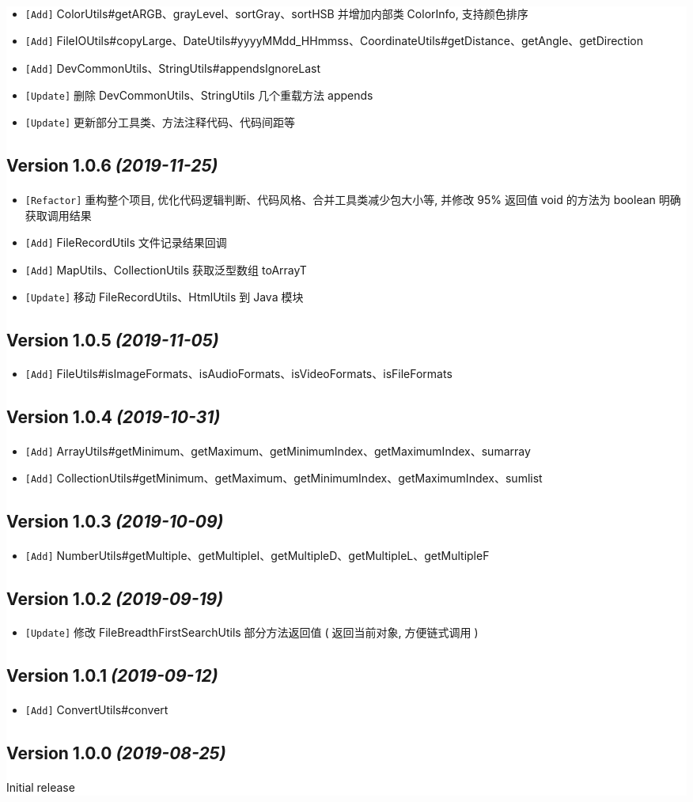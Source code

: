 * `[Add]` ColorUtils#getARGB、grayLevel、sortGray、sortHSB 并增加内部类 ColorInfo, 支持颜色排序

* `[Add]` FileIOUtils#copyLarge、DateUtils#yyyyMMdd_HHmmss、CoordinateUtils#getDistance、getAngle、getDirection

* `[Add]` DevCommonUtils、StringUtils#appendsIgnoreLast

* `[Update]` 删除 DevCommonUtils、StringUtils 几个重载方法 appends

* `[Update]` 更新部分工具类、方法注释代码、代码间距等

Version 1.0.6 *(2019-11-25)*
----------------------------

* `[Refactor]` 重构整个项目, 优化代码逻辑判断、代码风格、合并工具类减少包大小等, 并修改 95% 返回值 void 的方法为 boolean 明确获取调用结果
 
* `[Add]` FileRecordUtils 文件记录结果回调

* `[Add]` MapUtils、CollectionUtils 获取泛型数组 toArrayT

* `[Update]` 移动 FileRecordUtils、HtmlUtils 到 Java 模块

Version 1.0.5 *(2019-11-05)*
----------------------------
 
* `[Add]` FileUtils#isImageFormats、isAudioFormats、isVideoFormats、isFileFormats

Version 1.0.4 *(2019-10-31)*
----------------------------
 
* `[Add]` ArrayUtils#getMinimum、getMaximum、getMinimumIndex、getMaximumIndex、sumarray

* `[Add]` CollectionUtils#getMinimum、getMaximum、getMinimumIndex、getMaximumIndex、sumlist

Version 1.0.3 *(2019-10-09)*
----------------------------
 
 * `[Add]` NumberUtils#getMultiple、getMultipleI、getMultipleD、getMultipleL、getMultipleF

Version 1.0.2 *(2019-09-19)*
----------------------------
 
 * `[Update]` 修改 FileBreadthFirstSearchUtils 部分方法返回值 ( 返回当前对象, 方便链式调用 )

Version 1.0.1 *(2019-09-12)*
----------------------------
 
 * `[Add]` ConvertUtils#convert

Version 1.0.0 *(2019-08-25)*
----------------------------

 Initial release
